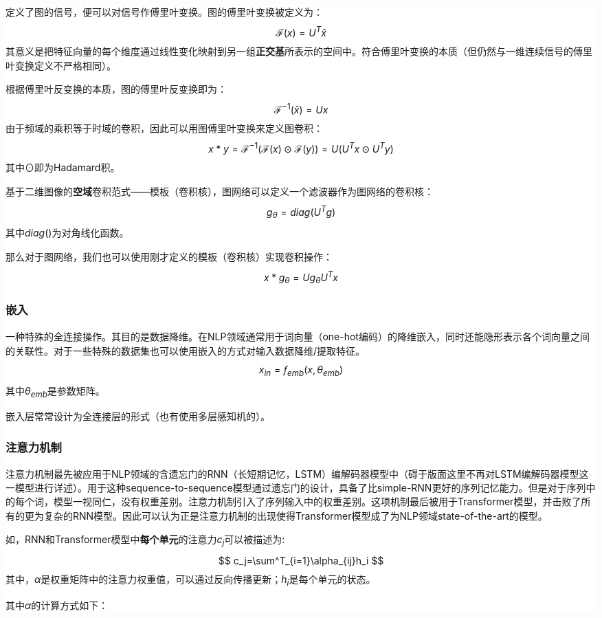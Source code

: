 定义了图的信号，便可以对信号作傅里叶变换。图的傅里叶变换被定义为：
$$
\mathcal{F}(x)=U^T\hat{x}
$$
其意义是把特征向量的每个维度通过线性变化映射到另一组**正交基**所表示的空间中。符合傅里叶变换的本质（但仍然与一维连续信号的傅里叶变换定义不严格相同）。

根据傅里叶反变换的本质，图的傅里叶反变换即为：
$$
\mathcal{F^{-1}}(\hat{x})=Ux
$$
由于频域的乘积等于时域的卷积，因此可以用图傅里叶变换来定义图卷积：
$$
x*y=\mathcal{F^{-1}}(\mathcal{F}(x)\odot\mathcal{F}(y))=U(U^Tx\odot U^Ty)
$$
其中$\odot$即为Hadamard积。

基于二维图像的**空域**卷积范式——模板（卷积核），图网络可以定义一个滤波器作为图网络的卷积核：
$$
g_\theta=diag(U^Tg)
$$
其中$diag()$为对角线化函数。

那么对于图网络，我们也可以使用刚才定义的模板（卷积核）实现卷积操作：
$$
x*g_\theta=Ug_\theta U^Tx
$$


### 嵌入

一种特殊的全连接操作。其目的是数据降维。在NLP领域通常用于词向量（one-hot编码）的降维嵌入，同时还能隐形表示各个词向量之间的关联性。对于一些特殊的数据集也可以使用嵌入的方式对输入数据降维/提取特征。
$$
x_{in}=f_{emb}(x,\theta_{emb})
$$
其中$\theta_{emb}$是参数矩阵。

嵌入层常常设计为全连接层的形式（也有使用多层感知机的）。

### 注意力机制

注意力机制最先被应用于NLP领域的含遗忘门的RNN（长短期记忆，LSTM）编解码器模型中（碍于版面这里不再对LSTM编解码器模型这一模型进行详述）。用于这种sequence-to-sequence模型通过遗忘门的设计，具备了比simple-RNN更好的序列记忆能力。但是对于序列中的每个词，模型一视同仁，没有权重差别。注意力机制引入了序列输入中的权重差别。这项机制最后被用于Transformer模型，并击败了所有的更为复杂的RNN模型。因此可以认为正是注意力机制的出现使得Transformer模型成了为NLP领域state-of-the-art的模型。

如，RNN和Transformer模型中**每个单元**的注意力$c_j$可以被描述为:
$$
c_j=\sum^T_{i=1}\alpha_{ij}h_i
$$
其中，$\alpha$是权重矩阵中的注意力权重值，可以通过反向传播更新；$h_i$是每个单元的状态。

其中$\alpha$的计算方式如下：

